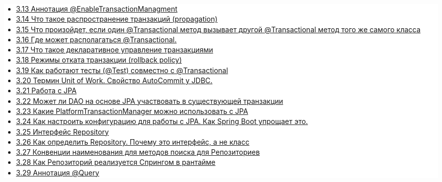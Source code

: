 - [3.13 Аннотация @EnableTransactionManagment](#313-%D0%90%D0%BD%D0%BD%D0%BE%D1%82%D0%B0%D1%86%D0%B8%D1%8F-enabletransactionmanagment)
- [3.14 Что такое распространение транзакций \(propagation\)](#314-%D0%A7%D1%82%D0%BE-%D1%82%D0%B0%D0%BA%D0%BE%D0%B5-%D1%80%D0%B0%D1%81%D0%BF%D1%80%D0%BE%D1%81%D1%82%D1%80%D0%B0%D0%BD%D0%B5%D0%BD%D0%B8%D0%B5-%D1%82%D1%80%D0%B0%D0%BD%D0%B7%D0%B0%D0%BA%D1%86%D0%B8%D0%B9-propagation)
- [3.15 Что произойдет, если один @Transactional метод вызывает другой @Transactional метод того же самого класса](#315-%D0%A7%D1%82%D0%BE-%D0%BF%D1%80%D0%BE%D0%B8%D0%B7%D0%BE%D0%B9%D0%B4%D0%B5%D1%82-%D0%B5%D1%81%D0%BB%D0%B8-%D0%BE%D0%B4%D0%B8%D0%BD-transactional-%D0%BC%D0%B5%D1%82%D0%BE%D0%B4-%D0%B2%D1%8B%D0%B7%D1%8B%D0%B2%D0%B0%D0%B5%D1%82-%D0%B4%D1%80%D1%83%D0%B3%D0%BE%D0%B9-transactional-%D0%BC%D0%B5%D1%82%D0%BE%D0%B4-%D1%82%D0%BE%D0%B3%D0%BE-%D0%B6%D0%B5-%D1%81%D0%B0%D0%BC%D0%BE%D0%B3%D0%BE-%D0%BA%D0%BB%D0%B0%D1%81%D1%81%D0%B0)
- [3.16 Где может располагаться @Transactional.](#316-%D0%93%D0%B4%D0%B5-%D0%BC%D0%BE%D0%B6%D0%B5%D1%82-%D1%80%D0%B0%D1%81%D0%BF%D0%BE%D0%BB%D0%B0%D0%B3%D0%B0%D1%82%D1%8C%D1%81%D1%8F-transactional)
- [3.17 Что такое декларативное управление транзакциями](#317-%D0%A7%D1%82%D0%BE-%D1%82%D0%B0%D0%BA%D0%BE%D0%B5-%D0%B4%D0%B5%D0%BA%D0%BB%D0%B0%D1%80%D0%B0%D1%82%D0%B8%D0%B2%D0%BD%D0%BE%D0%B5-%D1%83%D0%BF%D1%80%D0%B0%D0%B2%D0%BB%D0%B5%D0%BD%D0%B8%D0%B5-%D1%82%D1%80%D0%B0%D0%BD%D0%B7%D0%B0%D0%BA%D1%86%D0%B8%D1%8F%D0%BC%D0%B8)
- [3.18 Режимы отката транзакции \(rollback policy\)](#318-%D0%A0%D0%B5%D0%B6%D0%B8%D0%BC%D1%8B-%D0%BE%D1%82%D0%BA%D0%B0%D1%82%D0%B0-%D1%82%D1%80%D0%B0%D0%BD%D0%B7%D0%B0%D0%BA%D1%86%D0%B8%D0%B8-rollback-policy)
- [3.19 Как работают тесты \(@Test\) cовместно с @Transactional](#319-%D0%9A%D0%B0%D0%BA-%D1%80%D0%B0%D0%B1%D0%BE%D1%82%D0%B0%D1%8E%D1%82-%D1%82%D0%B5%D1%81%D1%82%D1%8B-test-c%D0%BE%D0%B2%D0%BC%D0%B5%D1%81%D1%82%D0%BD%D0%BE-%D1%81-transactional)
- [3.20 Термин Unit of Work. Свойство AutoCommit у JDBC.](#320-%D0%A2%D0%B5%D1%80%D0%BC%D0%B8%D0%BD-unit-of-work-%D0%A1%D0%B2%D0%BE%D0%B9%D1%81%D1%82%D0%B2%D0%BE-autocommit-%D1%83-jdbc)
- [3.21 Работа c JPA](#321-%D0%A0%D0%B0%D0%B1%D0%BE%D1%82%D0%B0-c-jpa)
- [3.22 Может ли DAO на основе JPA участвовать в существующей транзакции](#322-%D0%9C%D0%BE%D0%B6%D0%B5%D1%82-%D0%BB%D0%B8-dao-%D0%BD%D0%B0-%D0%BE%D1%81%D0%BD%D0%BE%D0%B2%D0%B5-jpa-%D1%83%D1%87%D0%B0%D1%81%D1%82%D0%B2%D0%BE%D0%B2%D0%B0%D1%82%D1%8C-%D0%B2-%D1%81%D1%83%D1%89%D0%B5%D1%81%D1%82%D0%B2%D1%83%D1%8E%D1%89%D0%B5%D0%B9-%D1%82%D1%80%D0%B0%D0%BD%D0%B7%D0%B0%D0%BA%D1%86%D0%B8%D0%B8)
- [3.23 Какие PlatformTransactionManager можно использовать с JPA](#323-%D0%9A%D0%B0%D0%BA%D0%B8%D0%B5-platformtransactionmanager-%D0%BC%D0%BE%D0%B6%D0%BD%D0%BE-%D0%B8%D1%81%D0%BF%D0%BE%D0%BB%D1%8C%D0%B7%D0%BE%D0%B2%D0%B0%D1%82%D1%8C-%D1%81-jpa)
- [3.24 Как настроить конфигурацию для работы с JPA. Как Spring Boot упрощает это.](#324-%D0%9A%D0%B0%D0%BA-%D0%BD%D0%B0%D1%81%D1%82%D1%80%D0%BE%D0%B8%D1%82%D1%8C-%D0%BA%D0%BE%D0%BD%D1%84%D0%B8%D0%B3%D1%83%D1%80%D0%B0%D1%86%D0%B8%D1%8E-%D0%B4%D0%BB%D1%8F-%D1%80%D0%B0%D0%B1%D0%BE%D1%82%D1%8B-%D1%81-jpa-%D0%9A%D0%B0%D0%BA-spring-boot-%D1%83%D0%BF%D1%80%D0%BE%D1%89%D0%B0%D0%B5%D1%82-%D1%8D%D1%82%D0%BE)
- [3.25 Интерфейс Repository](#325-%D0%98%D0%BD%D1%82%D0%B5%D1%80%D1%84%D0%B5%D0%B9%D1%81-repository)
- [3.26 Как определить Repository. Почему это интерфейс, а не класс](#326-%D0%9A%D0%B0%D0%BA-%D0%BE%D0%BF%D1%80%D0%B5%D0%B4%D0%B5%D0%BB%D0%B8%D1%82%D1%8C-repository-%D0%9F%D0%BE%D1%87%D0%B5%D0%BC%D1%83-%D1%8D%D1%82%D0%BE-%D0%B8%D0%BD%D1%82%D0%B5%D1%80%D1%84%D0%B5%D0%B9%D1%81-%D0%B0-%D0%BD%D0%B5-%D0%BA%D0%BB%D0%B0%D1%81%D1%81)
- [3.27 Конвенции наименования для методов поиска для Репозиториев](#327-%D0%9A%D0%BE%D0%BD%D0%B2%D0%B5%D0%BD%D1%86%D0%B8%D0%B8-%D0%BD%D0%B0%D0%B8%D0%BC%D0%B5%D0%BD%D0%BE%D0%B2%D0%B0%D0%BD%D0%B8%D1%8F-%D0%B4%D0%BB%D1%8F-%D0%BC%D0%B5%D1%82%D0%BE%D0%B4%D0%BE%D0%B2-%D0%BF%D0%BE%D0%B8%D1%81%D0%BA%D0%B0-%D0%B4%D0%BB%D1%8F-%D0%A0%D0%B5%D0%BF%D0%BE%D0%B7%D0%B8%D1%82%D0%BE%D1%80%D0%B8%D0%B5%D0%B2)
- [3.28 Как Репозиторий реализуется Спрингом в рантайме](#328-%D0%9A%D0%B0%D0%BA-%D0%A0%D0%B5%D0%BF%D0%BE%D0%B7%D0%B8%D1%82%D0%BE%D1%80%D0%B8%D0%B9-%D1%80%D0%B5%D0%B0%D0%BB%D0%B8%D0%B7%D1%83%D0%B5%D1%82%D1%81%D1%8F-%D0%A1%D0%BF%D1%80%D0%B8%D0%BD%D0%B3%D0%BE%D0%BC-%D0%B2-%D1%80%D0%B0%D0%BD%D1%82%D0%B0%D0%B9%D0%BC%D0%B5)
- [3.29 Аннотация @Query](#329-%D0%90%D0%BD%D0%BD%D0%BE%D1%82%D0%B0%D1%86%D0%B8%D1%8F-query)
